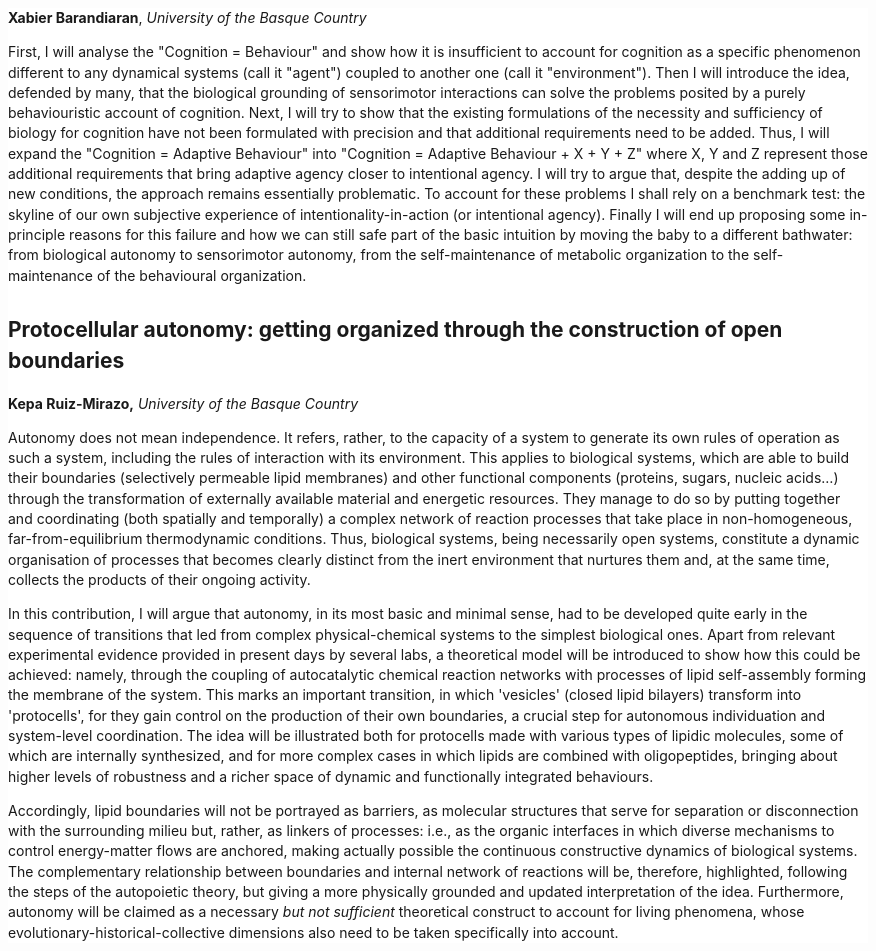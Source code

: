 **Xabier Barandiaran**, _University of the Basque Country_


First, I will analyse the &quot;Cognition = Behaviour&quot; and show how it is insufficient to account for cognition as a specific phenomenon different to any dynamical systems (call it &quot;agent&quot;) coupled to another one (call it &quot;environment&quot;). Then I will introduce the idea, defended by many, that the biological grounding of sensorimotor interactions can solve the problems posited by a purely behaviouristic account of cognition. Next, I will try to show that the existing formulations of the necessity and sufficiency of biology for cognition have not been formulated with precision and that additional requirements need to be added. Thus, I will expand the &quot;Cognition = Adaptive Behaviour&quot; into &quot;Cognition = Adaptive Behaviour + X + Y + Z&quot; where X, Y and Z represent those additional requirements that bring adaptive agency closer to intentional agency. I will try to argue that, despite the adding up of new conditions, the approach remains essentially problematic. To account for these problems I shall rely on a benchmark test: the skyline of our own subjective experience of intentionality-in-action (or intentional agency). Finally I will end up proposing some in-principle reasons for this failure and how we can still safe part of the basic intuition by moving the baby to a different bathwater: from biological autonomy to sensorimotor autonomy, from the self-maintenance of metabolic organization to the self-maintenance of the behavioural organization.

## Protocellular autonomy: getting organized through the construction of open boundaries

**Kepa Ruiz-Mirazo,** _University of the Basque Country_

Autonomy does not mean independence. It refers, rather, to the capacity of a system to generate its own rules of operation as such a system, including the rules of interaction with its environment. This applies to biological systems, which are able to build their boundaries (selectively permeable lipid membranes) and other functional components (proteins, sugars, nucleic acids…) through the transformation of externally available material and energetic resources. They manage to do so by putting together and coordinating (both spatially and temporally) a complex network of reaction processes that take place in non-homogeneous, far-from-equilibrium thermodynamic conditions. Thus, biological systems, being necessarily open systems, constitute a dynamic organisation of processes that becomes clearly distinct from the inert environment that nurtures them and, at the same time, collects the products of their ongoing activity.

In this contribution, I will argue that autonomy, in its most basic and minimal sense, had to be developed quite early in the sequence of transitions that led from complex physical-chemical systems to the simplest biological ones. Apart from relevant experimental evidence provided in present days by several labs, a theoretical model will be introduced to show how this could be achieved: namely, through the coupling of autocatalytic chemical reaction networks with processes of lipid self-assembly forming the membrane of the system. This marks an important transition, in which &#39;vesicles&#39; (closed lipid bilayers) transform into &#39;protocells&#39;, for they gain control on the production of their own boundaries, a crucial step for autonomous individuation and system-level coordination. The idea will be illustrated both for protocells made with various types of lipidic molecules, some of which are internally synthesized, and for more complex cases in which lipids are combined with oligopeptides, bringing about higher levels of robustness and a richer space of dynamic and functionally integrated behaviours.

Accordingly, lipid boundaries will not be portrayed as barriers, as molecular structures that serve for separation or disconnection with the surrounding milieu but, rather, as linkers of processes: i.e., as the organic interfaces in which diverse mechanisms to control energy-matter flows are anchored, making actually possible the continuous constructive dynamics of biological systems. The complementary relationship between boundaries and internal network of reactions will be, therefore, highlighted, following the steps of the autopoietic theory, but giving a more physically grounded and updated interpretation of the idea. Furthermore, autonomy will be claimed as a necessary _but not sufficient_ theoretical construct to account for living phenomena, whose evolutionary-historical-collective dimensions also need to be taken specifically into account.
